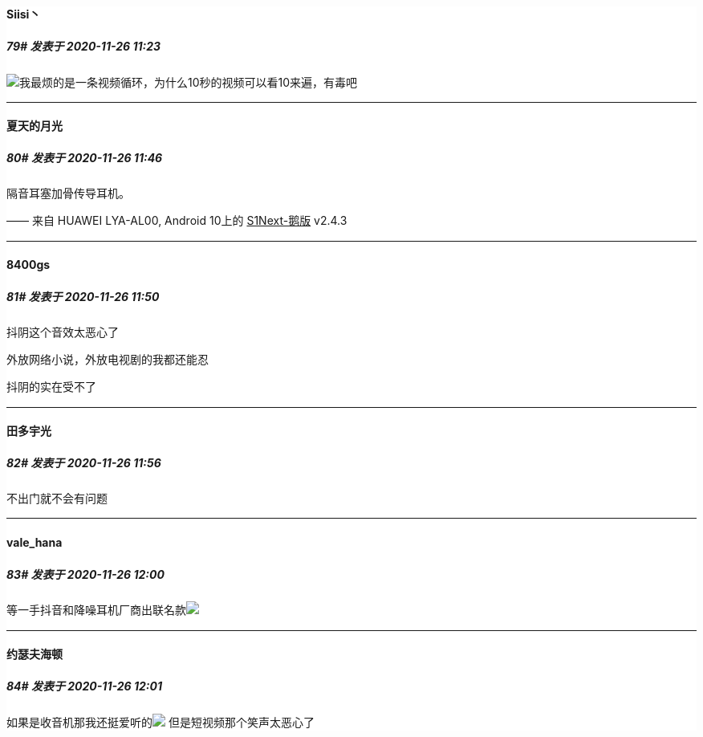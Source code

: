 ####  Siisi丶  
##### 79#       发表于 2020-11-26 11:23


<img src="https://static.saraba1st.com/image/smiley/face2017/001.png" referrerpolicy="no-referrer">我最烦的是一条视频循环，为什么10秒的视频可以看10来遍，有毒吧


-----

####  夏天的月光  
##### 80#       发表于 2020-11-26 11:46


隔音耳塞加骨传导耳机。

—— 来自 HUAWEI LYA-AL00, Android 10上的 [S1Next-鹅版](https://github.com/ykrank/S1-Next/releases) v2.4.3


-----

####  8400gs  
##### 81#       发表于 2020-11-26 11:50


抖阴这个音效太恶心了


外放网络小说，外放电视剧的我都还能忍


抖阴的实在受不了


-----

####  田多宇光  
##### 82#       发表于 2020-11-26 11:56


不出门就不会有问题


-----

####  vale_hana  
##### 83#       发表于 2020-11-26 12:00


等一手抖音和降噪耳机厂商出联名款<img src="https://static.saraba1st.com/image/smiley/face2017/053.png" referrerpolicy="no-referrer">


-----

####  约瑟夫海顿  
##### 84#       发表于 2020-11-26 12:01


如果是收音机那我还挺爱听的<img src="https://static.saraba1st.com/image/smiley/face2017/037.png" referrerpolicy="no-referrer">
但是短视频那个笑声太恶心了
